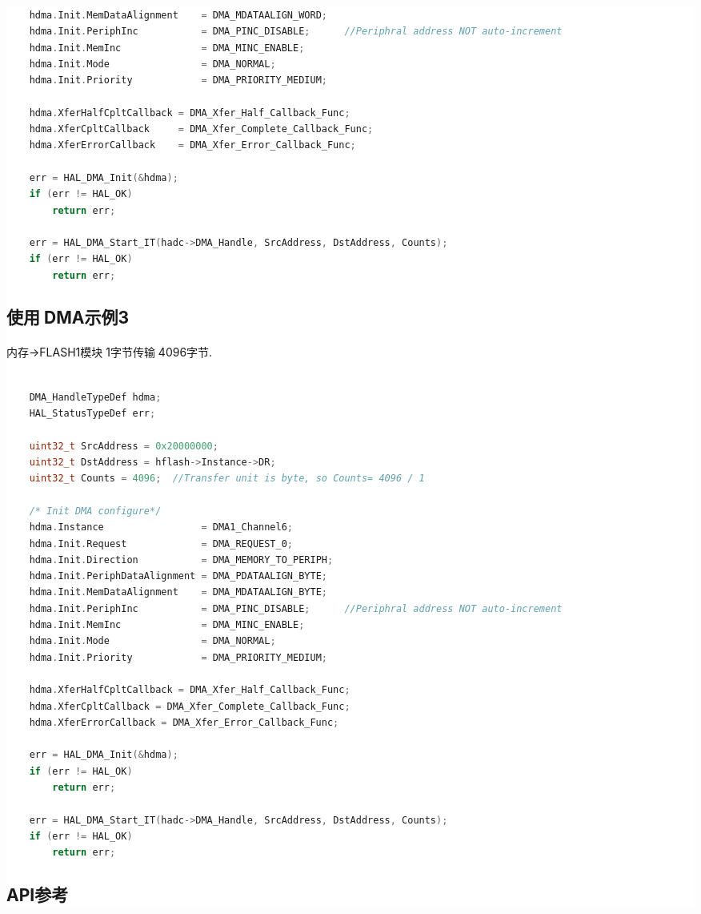 ```c
    hdma.Init.MemDataAlignment    = DMA_MDATAALIGN_WORD;
    hdma.Init.PeriphInc           = DMA_PINC_DISABLE;      //Periphral address NOT auto-increment
    hdma.Init.MemInc              = DMA_MINC_ENABLE;
    hdma.Init.Mode                = DMA_NORMAL;
    hdma.Init.Priority            = DMA_PRIORITY_MEDIUM;

    hdma.XferHalfCpltCallback = DMA_Xfer_Half_Callback_Func;
    hdma.XferCpltCallback     = DMA_Xfer_Complete_Callback_Func;
    hdma.XferErrorCallback    = DMA_Xfer_Error_Callback_Func;

    err = HAL_DMA_Init(&hdma);
    if (err != HAL_OK)
        return err;

    err = HAL_DMA_Start_IT(hadc->DMA_Handle, SrcAddress, DstAddress, Counts);
    if (err != HAL_OK)
        return err;

```



## 使用 DMA示例3
内存->FLASH1模块 1字节传输 4096字节.
```c

    DMA_HandleTypeDef hdma;
    HAL_StatusTypeDef err;

    uint32_t SrcAddress = 0x20000000;
    uint32_t DstAddress = hflash->Instance->DR;
    uint32_t Counts = 4096;  //Transfer unit is byte, so Counts= 4096 / 1
    
    /* Init DMA configure*/
    hdma.Instance                 = DMA1_Channel6;
    hdma.Init.Request             = DMA_REQUEST_0;
    hdma.Init.Direction           = DMA_MEMORY_TO_PERIPH;
    hdma.Init.PeriphDataAlignment = DMA_PDATAALIGN_BYTE;
    hdma.Init.MemDataAlignment    = DMA_MDATAALIGN_BYTE;
    hdma.Init.PeriphInc           = DMA_PINC_DISABLE;      //Periphral address NOT auto-increment
    hdma.Init.MemInc              = DMA_MINC_ENABLE;
    hdma.Init.Mode                = DMA_NORMAL;
    hdma.Init.Priority            = DMA_PRIORITY_MEDIUM;

    hdma.XferHalfCpltCallback = DMA_Xfer_Half_Callback_Func;
    hdma.XferCpltCallback = DMA_Xfer_Complete_Callback_Func;
    hdma.XferErrorCallback = DMA_Xfer_Error_Callback_Func;

    err = HAL_DMA_Init(&hdma);
    if (err != HAL_OK)
        return err;

    err = HAL_DMA_Start_IT(hadc->DMA_Handle, SrcAddress, DstAddress, Counts);
    if (err != HAL_OK)
        return err;

```

## API参考
[](../api/hal/crc.md)

